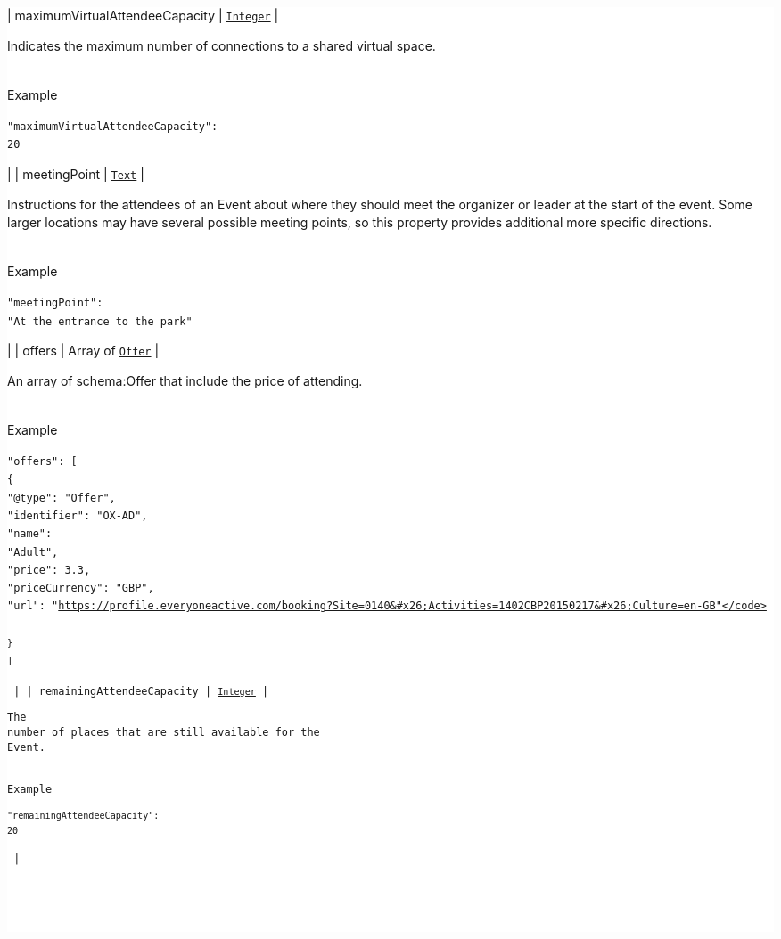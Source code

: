 | maximumVirtualAttendeeCapacity          | [`Integer`](https://schema.org/Integer)                                                                                                                                                   | <p>Indicates the maximum number of connections to a shared virtual space.</p><p><br>Example</p><p><code>"maximumVirtualAttendeeCapacity": 20</code></p>                                                                                                                                                                                                                                                                                                                                                                                                                                                                                                                                                                                                                                                                                                                                                                                                                                                                                                                                                                                                                                                                                                         |
| meetingPoint                            | [`Text`](https://schema.org/Text)                                                                                                                                                         | <p>Instructions for the attendees of an Event about where they should meet the organizer or leader at the start of the event. Some larger locations may have several possible meeting points, so this property provides additional more specific directions.</p><p><br>Example</p><p><code>"meetingPoint": "At the entrance to the park"</code></p>                                                                                                                                                                                                                                                                                                                                                                                                                                                                                                                                                                                                                                                                                                                                                                                                                                                                                                             |
| offers                                  | Array of [`Offer`](https://developer.openactive.io/data-model/types/offer)                                                                                                                | <p>An array of schema:Offer that include the price of attending.</p><p><br>Example</p><p><code>"offers": [</code><br>  <code>{</code><br>    <code>"@type": "Offer",</code><br>    <code>"identifier": "OX-AD",</code><br>    <code>"name": "Adult",</code><br>    <code>"price": 3.3,</code><br>    <code>"priceCurrency": "GBP",</code><br>    <code>"url": "https://profile.everyoneactive.com/booking?Site=0140&#x26;Activities=1402CBP20150217&#x26;Culture=en-GB"</code><br>  <code>}</code><br><code>]</code></p>                                                                                                                                                                                                                                                                                                                                                                                                                                                                                                                                                                                                                                                                                                                                        |
| remainingAttendeeCapacity               | [`Integer`](https://schema.org/Integer)                                                                                                                                                   | <p>The number of places that are still available for the Event.</p><p><br>Example</p><p><code>"remainingAttendeeCapacity": 20</code></p>                                                                                                                                                                                                                                                                                                                                                                                                                                                                                                                                                                                                                                                                                                                                                                                                                                                                                                                                                                                                                                                                                                                        |